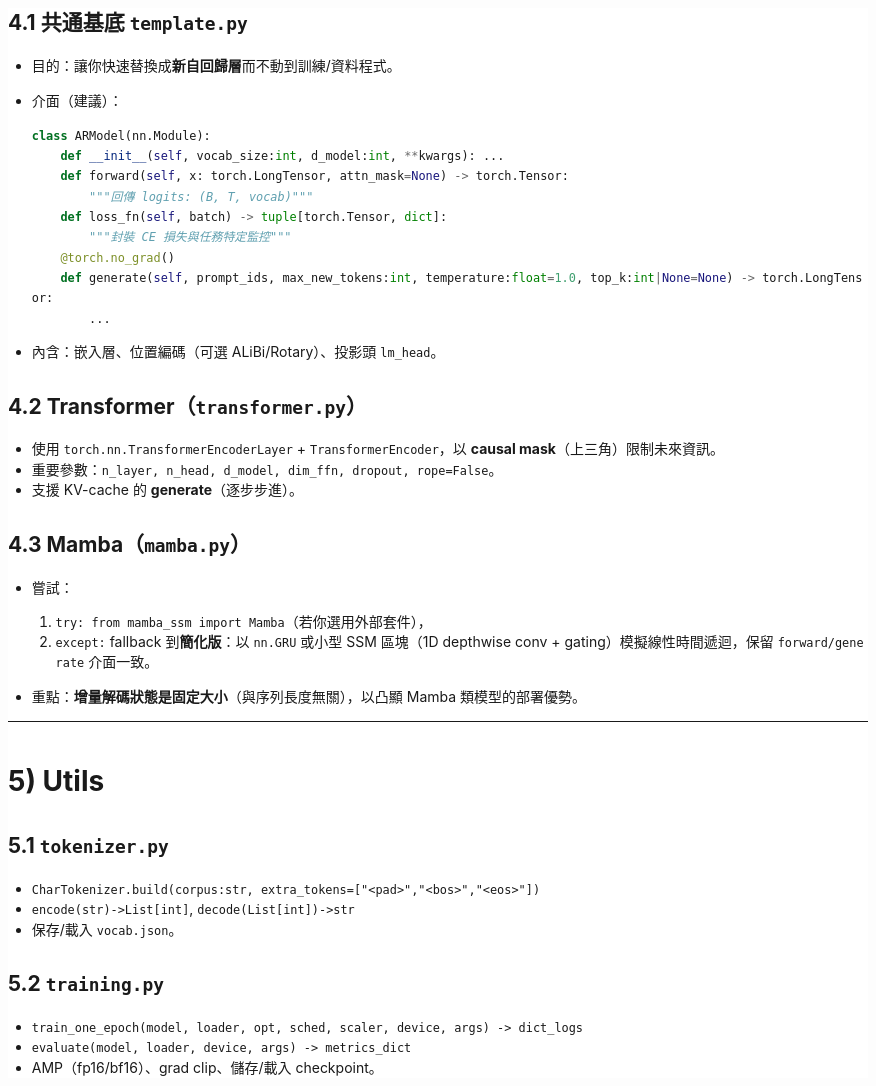 ## 4.1 共通基底 `template.py`

* 目的：讓你快速替換成**新自回歸層**而不動到訓練/資料程式。
* 介面（建議）：

  ```python
  class ARModel(nn.Module):
      def __init__(self, vocab_size:int, d_model:int, **kwargs): ...
      def forward(self, x: torch.LongTensor, attn_mask=None) -> torch.Tensor:
          """回傳 logits: (B, T, vocab)"""
      def loss_fn(self, batch) -> tuple[torch.Tensor, dict]:
          """封裝 CE 損失與任務特定監控"""
      @torch.no_grad()
      def generate(self, prompt_ids, max_new_tokens:int, temperature:float=1.0, top_k:int|None=None) -> torch.LongTensor:
          ...
  ```
* 內含：嵌入層、位置編碼（可選 ALiBi/Rotary）、投影頭 `lm_head`。

## 4.2 Transformer（`transformer.py`）

* 使用 `torch.nn.TransformerEncoderLayer` + `TransformerEncoder`，以 **causal mask**（上三角）限制未來資訊。
* 重要參數：`n_layer, n_head, d_model, dim_ffn, dropout, rope=False`。
* 支援 KV-cache 的 **generate**（逐步步進）。

## 4.3 Mamba（`mamba.py`）

* 嘗試：

  1. `try: from mamba_ssm import Mamba`（若你選用外部套件），
  2. `except:` fallback 到**簡化版**：以 `nn.GRU` 或小型 SSM 區塊（1D depthwise conv + gating）模擬線性時間遞迴，保留 `forward/generate` 介面一致。
* 重點：**增量解碼狀態是固定大小**（與序列長度無關），以凸顯 Mamba 類模型的部署優勢。

---

# 5) Utils

## 5.1 `tokenizer.py`

* `CharTokenizer.build(corpus:str, extra_tokens=["<pad>","<bos>","<eos>"])`
* `encode(str)->List[int]`, `decode(List[int])->str`
* 保存/載入 `vocab.json`。

## 5.2 `training.py`

* `train_one_epoch(model, loader, opt, sched, scaler, device, args) -> dict_logs`
* `evaluate(model, loader, device, args) -> metrics_dict`
* AMP（fp16/bf16）、grad clip、儲存/載入 checkpoint。
